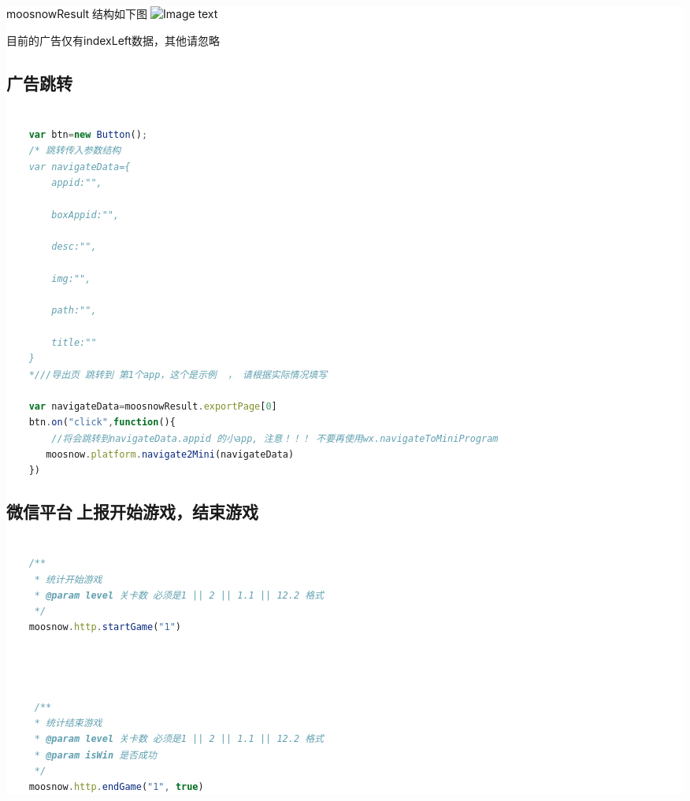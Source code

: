 moosnowResult 结构如下图
![Image text](https://liteplay-1253992229.cos.ap-guangzhou.myqcloud.com/SDK/guide/sdk_guide_moosnowResult.png)

目前的广告仅有indexLeft数据，其他请忽略




## 广告跳转


```js 

    var btn=new Button();
    /* 跳转传入参数结构
    var navigateData={
        appid:"",
        
        boxAppid:"",
        
        desc:"",
        
        img:"",
        
        path:"",
        
        title:""
    }
    *///导出页 跳转到 第1个app，这个是示例  ， 请根据实际情况填写

    var navigateData=moosnowResult.exportPage[0]
    btn.on("click",function(){
        //将会跳转到navigateData.appid 的小app, 注意！！！ 不要再使用wx.navigateToMiniProgram  
       moosnow.platform.navigate2Mini(navigateData)
    })


```



##  微信平台 上报开始游戏，结束游戏  


```js 

    /**
     * 统计开始游戏
     * @param level 关卡数 必须是1 || 2 || 1.1 || 12.2 格式
     */
    moosnow.http.startGame("1")




 	 /**
     * 统计结束游戏
     * @param level 关卡数 必须是1 || 2 || 1.1 || 12.2 格式
     * @param isWin 是否成功
     */
    moosnow.http.endGame("1", true)

```
